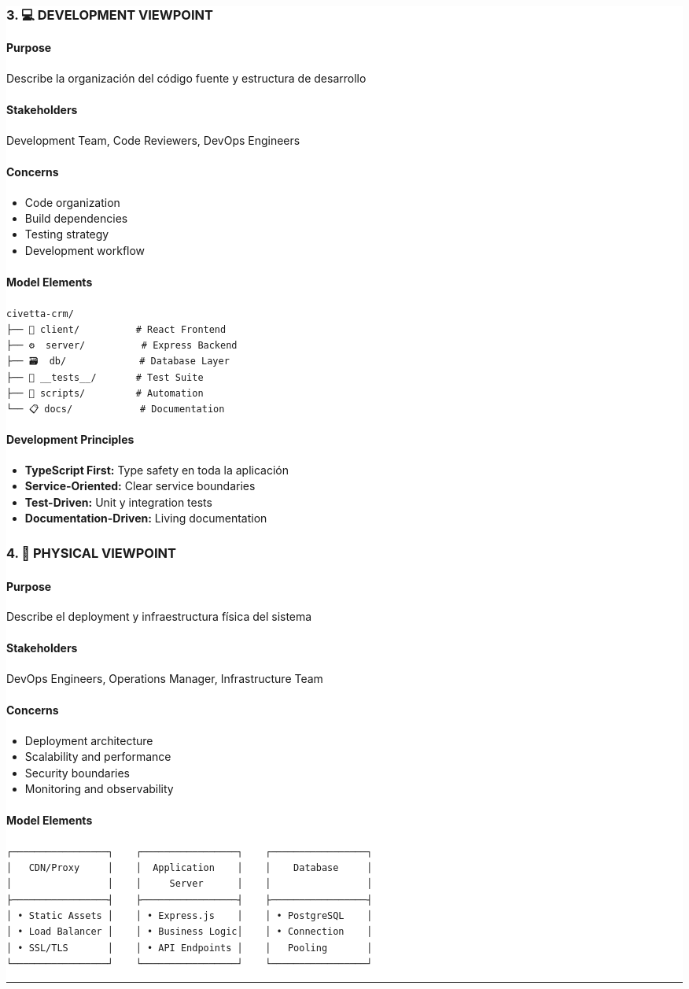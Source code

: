 ### 3. 💻 DEVELOPMENT VIEWPOINT

#### Purpose
Describe la organización del código fuente y estructura de desarrollo

#### Stakeholders
Development Team, Code Reviewers, DevOps Engineers

#### Concerns
- Code organization
- Build dependencies
- Testing strategy
- Development workflow

#### Model Elements
```
civetta-crm/
├── 🎨 client/          # React Frontend
├── ⚙️  server/          # Express Backend  
├── 🗃️  db/             # Database Layer
├── 🧪 __tests__/       # Test Suite
├── 📜 scripts/         # Automation
└── 📋 docs/            # Documentation
```

#### Development Principles
- **TypeScript First:** Type safety en toda la aplicación
- **Service-Oriented:** Clear service boundaries
- **Test-Driven:** Unit y integration tests
- **Documentation-Driven:** Living documentation

### 4. 🚀 PHYSICAL VIEWPOINT

#### Purpose
Describe el deployment y infraestructura física del sistema

#### Stakeholders
DevOps Engineers, Operations Manager, Infrastructure Team

#### Concerns
- Deployment architecture
- Scalability and performance
- Security boundaries
- Monitoring and observability

#### Model Elements
```
┌─────────────────┐    ┌─────────────────┐    ┌─────────────────┐
│   CDN/Proxy     │    │  Application    │    │    Database     │
│                 │    │     Server      │    │                 │
├─────────────────┤    ├─────────────────┤    ├─────────────────┤
│ • Static Assets │    │ • Express.js    │    │ • PostgreSQL    │
│ • Load Balancer │    │ • Business Logic│    │ • Connection    │
│ • SSL/TLS       │    │ • API Endpoints │    │   Pooling       │
└─────────────────┘    └─────────────────┘    └─────────────────┘
```

---